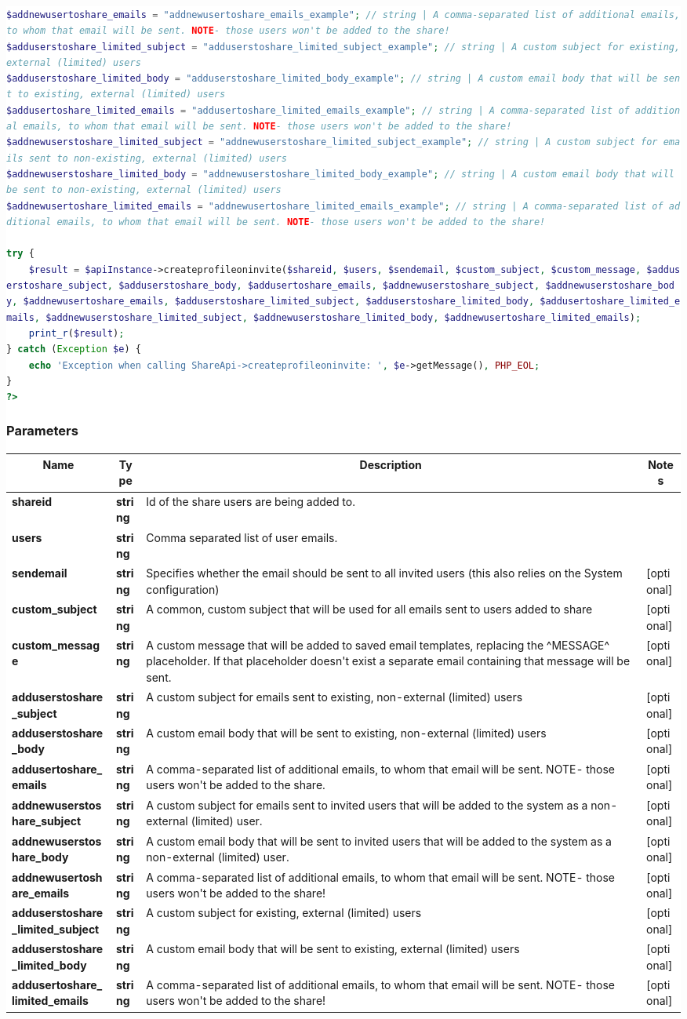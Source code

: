```php
$addnewusertoshare_emails = "addnewusertoshare_emails_example"; // string | A comma-separated list of additional emails, to whom that email will be sent. NOTE- those users won't be added to the share!
$adduserstoshare_limited_subject = "adduserstoshare_limited_subject_example"; // string | A custom subject for existing, external (limited) users
$adduserstoshare_limited_body = "adduserstoshare_limited_body_example"; // string | A custom email body that will be sent to existing, external (limited) users
$addusertoshare_limited_emails = "addusertoshare_limited_emails_example"; // string | A comma-separated list of additional emails, to whom that email will be sent. NOTE- those users won't be added to the share!
$addnewuserstoshare_limited_subject = "addnewuserstoshare_limited_subject_example"; // string | A custom subject for emails sent to non-existing, external (limited) users
$addnewuserstoshare_limited_body = "addnewuserstoshare_limited_body_example"; // string | A custom email body that will be sent to non-existing, external (limited) users
$addnewusertoshare_limited_emails = "addnewusertoshare_limited_emails_example"; // string | A comma-separated list of additional emails, to whom that email will be sent. NOTE- those users won't be added to the share!

try {
    $result = $apiInstance->createprofileoninvite($shareid, $users, $sendemail, $custom_subject, $custom_message, $adduserstoshare_subject, $adduserstoshare_body, $addusertoshare_emails, $addnewuserstoshare_subject, $addnewuserstoshare_body, $addnewusertoshare_emails, $adduserstoshare_limited_subject, $adduserstoshare_limited_body, $addusertoshare_limited_emails, $addnewuserstoshare_limited_subject, $addnewuserstoshare_limited_body, $addnewusertoshare_limited_emails);
    print_r($result);
} catch (Exception $e) {
    echo 'Exception when calling ShareApi->createprofileoninvite: ', $e->getMessage(), PHP_EOL;
}
?>
```

### Parameters

Name | Type | Description  | Notes
------------- | ------------- | ------------- | -------------
 **shareid** | **string**| Id of the share users are being added to. |
 **users** | **string**| Comma separated list of user emails. |
 **sendemail** | **string**| Specifies whether the email should be sent to all invited users (this also relies on the System configuration) | [optional]
 **custom_subject** | **string**| A common, custom subject that will be used for all emails sent to users added to share | [optional]
 **custom_message** | **string**| A custom message that will be added to saved email templates, replacing the ^MESSAGE^ placeholder. If that placeholder doesn&#39;t exist a separate email containing that message will be sent. | [optional]
 **adduserstoshare_subject** | **string**| A custom subject for emails sent to existing, non-external (limited) users | [optional]
 **adduserstoshare_body** | **string**| A custom email body that will be sent to existing, non-external (limited) users | [optional]
 **addusertoshare_emails** | **string**| A comma-separated list of additional emails, to whom that email will be sent. NOTE- those users won&#39;t be added to the share. | [optional]
 **addnewuserstoshare_subject** | **string**| A custom subject for emails sent to invited users that will be added to the system as a non-external (limited) user. | [optional]
 **addnewuserstoshare_body** | **string**| A custom email body that will be sent to invited users that will be added to the system as a non-external (limited) user. | [optional]
 **addnewusertoshare_emails** | **string**| A comma-separated list of additional emails, to whom that email will be sent. NOTE- those users won&#39;t be added to the share! | [optional]
 **adduserstoshare_limited_subject** | **string**| A custom subject for existing, external (limited) users | [optional]
 **adduserstoshare_limited_body** | **string**| A custom email body that will be sent to existing, external (limited) users | [optional]
 **addusertoshare_limited_emails** | **string**| A comma-separated list of additional emails, to whom that email will be sent. NOTE- those users won&#39;t be added to the share! | [optional]